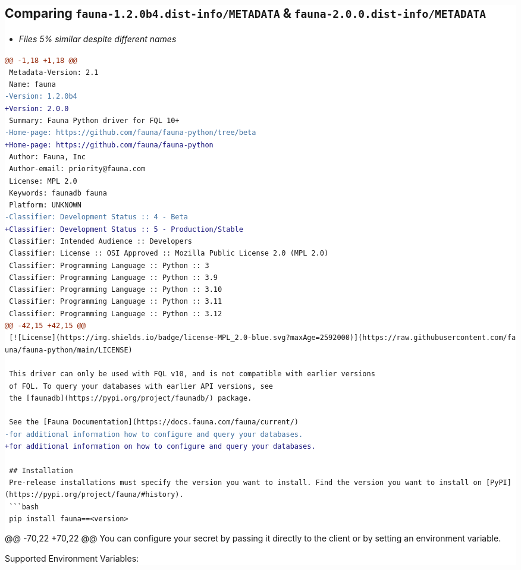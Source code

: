 ## Comparing `fauna-1.2.0b4.dist-info/METADATA` & `fauna-2.0.0.dist-info/METADATA`

 * *Files 5% similar despite different names*

```diff
@@ -1,18 +1,18 @@
 Metadata-Version: 2.1
 Name: fauna
-Version: 1.2.0b4
+Version: 2.0.0
 Summary: Fauna Python driver for FQL 10+
-Home-page: https://github.com/fauna/fauna-python/tree/beta
+Home-page: https://github.com/fauna/fauna-python
 Author: Fauna, Inc
 Author-email: priority@fauna.com
 License: MPL 2.0
 Keywords: faunadb fauna
 Platform: UNKNOWN
-Classifier: Development Status :: 4 - Beta
+Classifier: Development Status :: 5 - Production/Stable
 Classifier: Intended Audience :: Developers
 Classifier: License :: OSI Approved :: Mozilla Public License 2.0 (MPL 2.0)
 Classifier: Programming Language :: Python :: 3
 Classifier: Programming Language :: Python :: 3.9
 Classifier: Programming Language :: Python :: 3.10
 Classifier: Programming Language :: Python :: 3.11
 Classifier: Programming Language :: Python :: 3.12
@@ -42,15 +42,15 @@
 [![License](https://img.shields.io/badge/license-MPL_2.0-blue.svg?maxAge=2592000)](https://raw.githubusercontent.com/fauna/fauna-python/main/LICENSE)
 
 This driver can only be used with FQL v10, and is not compatible with earlier versions
 of FQL. To query your databases with earlier API versions, see
 the [faunadb](https://pypi.org/project/faunadb/) package.
 
 See the [Fauna Documentation](https://docs.fauna.com/fauna/current/)
-for additional information how to configure and query your databases.
+for additional information on how to configure and query your databases.
 
 ## Installation
 Pre-release installations must specify the version you want to install. Find the version you want to install on [PyPI](https://pypi.org/project/fauna/#history).
 ```bash
 pip install fauna==<version>
 ```
 
@@ -70,22 +70,22 @@
 You can configure your secret by passing it directly to the client or by setting an environment variable.
 
 Supported Environment Variables:
 